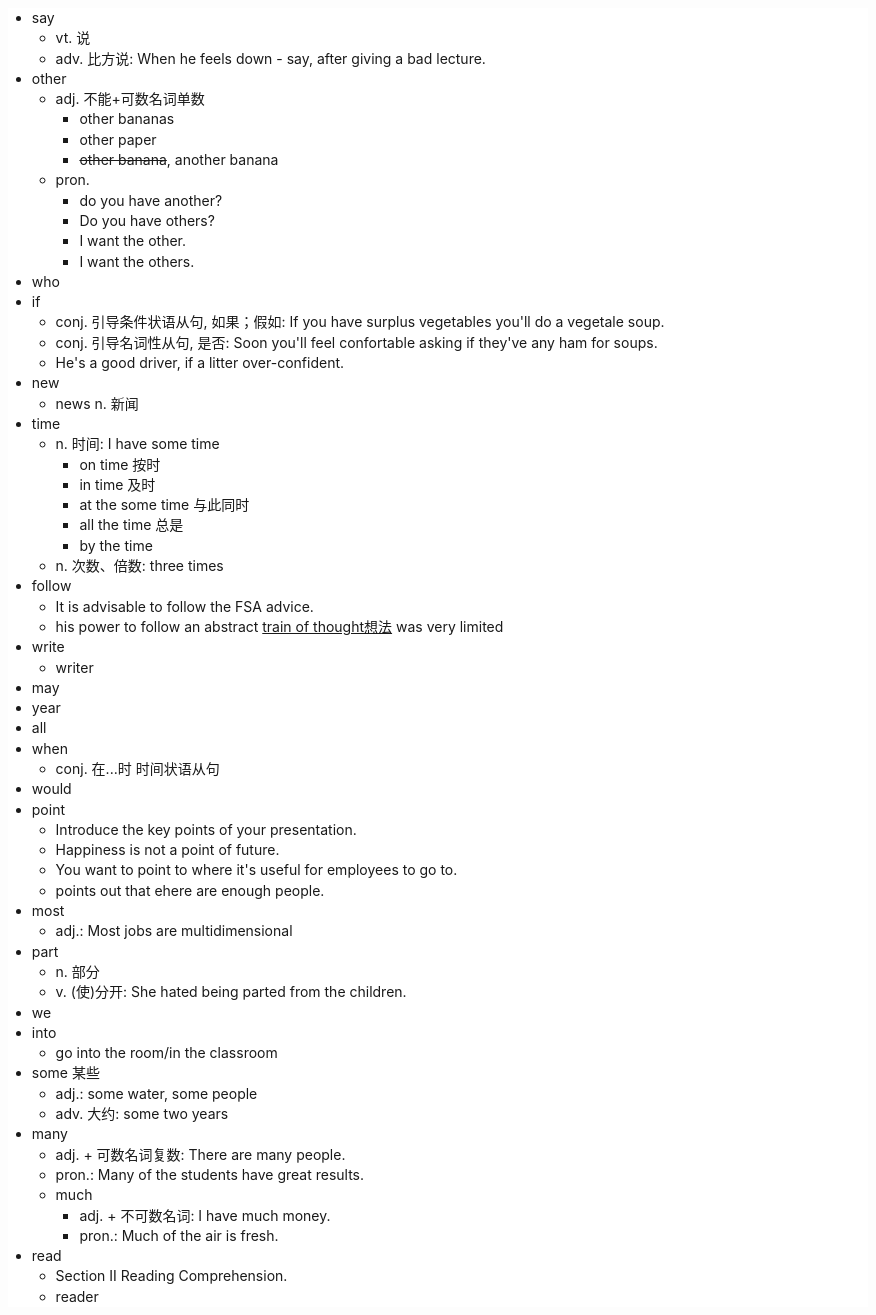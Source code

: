 - say
    - vt. 说
    - adv. 比方说: When he feels down - say, after giving a bad lecture.
- other
    - adj. 不能+可数名词单数
        - other bananas
        - other paper
        - ~~other banana~~, another banana
    - pron.
        - do you have another?
        - Do you have others?
        - I want the other.
        - I want the others.
- who
- if
    - conj. 引导条件状语从句, 如果；假如: If you have surplus vegetables you'll do a vegetale soup.
    - conj. 引导名词性从句, 是否: Soon you'll feel confortable asking if they've any ham for soups.
    - He's a good driver, if a litter over-confident.
- new
    - news n. 新闻
- time
    - n. 时间: I have some time
        - on time 按时
        - in time 及时
        - at the some time 与此同时
        - all the time 总是
        - by the time
    - n. 次数、倍数: three times
- follow
    - It is advisable to follow the FSA advice.
    - his power to follow an abstract <u>train of thought想法</u> was very limited
- write
    - writer 
- may
- year
- all
- when
    - conj. 在...时 时间状语从句
- would
- point
    - Introduce the key points of your presentation.
    - Happiness is not a point of future.
    - You want to point to where it's useful for employees to go to.
    - points out that ehere are enough people.
- most
    - adj.: Most jobs are multidimensional
- part
    - n. 部分
    - v. (使)分开: She hated being parted from the children.
- we
- into
    - go into the room/in the classroom
- some 某些
    - adj.: some water, some people
    - adv. 大约: some two years
- many
    - adj. + 可数名词复数: There are many people.
    - pron.: Many of the students have great results.
    - much 
        - adj. + 不可数名词: I have much money.
        - pron.: Much of the air is fresh.
- read
    - Section II Reading Comprehension.
    - reader